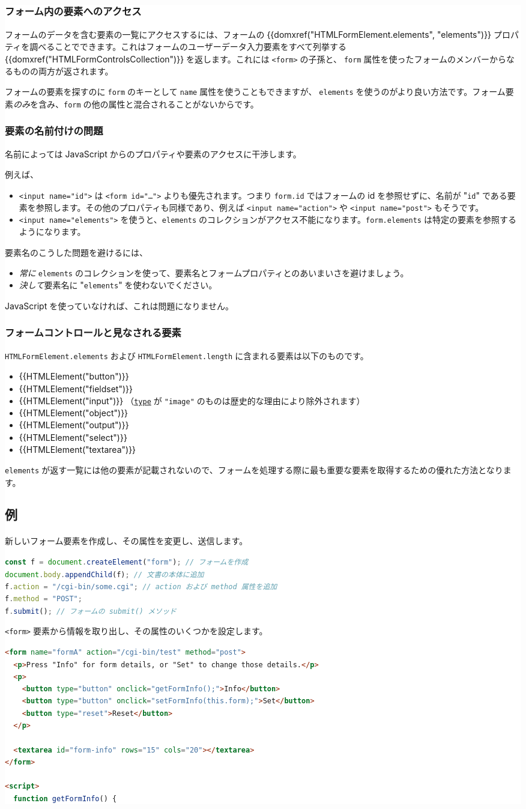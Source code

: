 ### フォーム内の要素へのアクセス

フォームのデータを含む要素の一覧にアクセスするには、フォームの {{domxref("HTMLFormElement.elements", "elements")}} プロパティを調べることでできます。これはフォームのユーザーデータ入力要素をすべて列挙する {{domxref("HTMLFormControlsCollection")}} を返します。これには `<form>` の子孫と、 `form` 属性を使ったフォームのメンバーからなるものの両方が返されます。

フォームの要素を探すのに `form` のキーとして `name` 属性を使うこともできますが、 `elements` を使うのがより良い方法です。フォーム要素*のみ*を含み、`form` の他の属性と混合されることがないからです。

### 要素の名前付けの問題

名前によっては JavaScript からのプロパティや要素のアクセスに干渉します。

例えば、

- `<input name="id">` は `<form id="…">` よりも優先されます。つまり `form.id` ではフォームの id を参照せずに、名前が "`id`" である要素を参照します。その他のプロパティも同様であり、例えば `<input name="action">` や `<input name="post">` もそうです。
- `<input name="elements">` を使うと、`elements` のコレクションがアクセス不能になります。`form.elements` は特定の要素を参照するようになります。

要素名のこうした問題を避けるには、

- _常に_ `elements` のコレクションを使って、要素名とフォームプロパティとのあいまいさを避けましょう。
- *決して*要素名に "`elements`" を使わないでください。

JavaScript を使っていなければ、これは問題になりません。

### フォームコントロールと見なされる要素

`HTMLFormElement.elements` および `HTMLFormElement.length` に含まれる要素は以下のものです。

- {{HTMLElement("button")}}
- {{HTMLElement("fieldset")}}
- {{HTMLElement("input")}} （[`type`](/ja/docs/Web/HTML/Element/input#type) が `"image"` のものは歴史的な理由により除外されます）
- {{HTMLElement("object")}}
- {{HTMLElement("output")}}
- {{HTMLElement("select")}}
- {{HTMLElement("textarea")}}

`elements` が返す一覧には他の要素が記載されないので、フォームを処理する際に最も重要な要素を取得するための優れた方法となります。

## 例

新しいフォーム要素を作成し、その属性を変更し、送信します。

```js
const f = document.createElement("form"); // フォームを作成
document.body.appendChild(f); // 文書の本体に追加
f.action = "/cgi-bin/some.cgi"; // action および method 属性を追加
f.method = "POST";
f.submit(); // フォームの submit() メソッド
```

`<form>` 要素から情報を取り出し、その属性のいくつかを設定します。

```html
<form name="formA" action="/cgi-bin/test" method="post">
  <p>Press "Info" for form details, or "Set" to change those details.</p>
  <p>
    <button type="button" onclick="getFormInfo();">Info</button>
    <button type="button" onclick="setFormInfo(this.form);">Set</button>
    <button type="reset">Reset</button>
  </p>

  <textarea id="form-info" rows="15" cols="20"></textarea>
</form>

<script>
  function getFormInfo() {
```